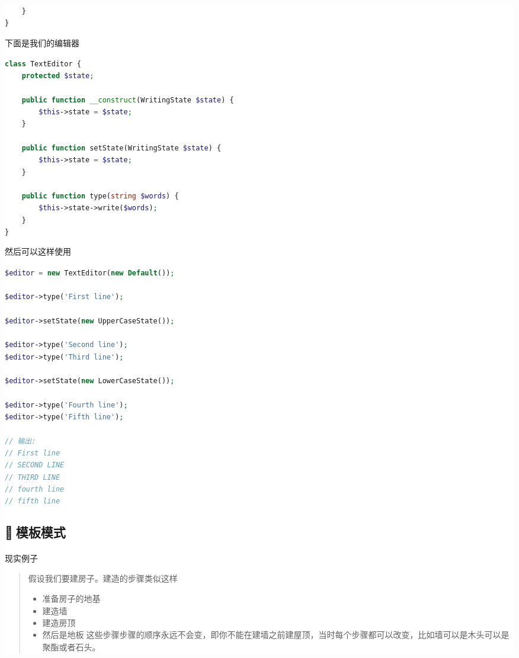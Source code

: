 ```php
    }
}
```
下面是我们的编辑器
```php
class TextEditor {
    protected $state;
    
    public function __construct(WritingState $state) {
        $this->state = $state;
    }
    
    public function setState(WritingState $state) {
        $this->state = $state;
    }
    
    public function type(string $words) {
        $this->state->write($words);
    }
}
```
然后可以这样使用
```php
$editor = new TextEditor(new Default());

$editor->type('First line');

$editor->setState(new UpperCaseState());

$editor->type('Second line');
$editor->type('Third line');

$editor->setState(new LowerCaseState());

$editor->type('Fourth line');
$editor->type('Fifth line');

// 输出:
// First line
// SECOND LINE
// THIRD LINE
// fourth line
// fifth line
```

📒 模板模式
---------------

现实例子
> 假设我们要建房子。建造的步骤类似这样 
> - 准备房子的地基
> - 建造墙
> - 建造房顶
> - 然后是地板
> 这些步骤步骤的顺序永远不会变，即你不能在建墙之前建屋顶，当时每个步骤都可以改变，比如墙可以是木头可以是聚酯或者石头。
  